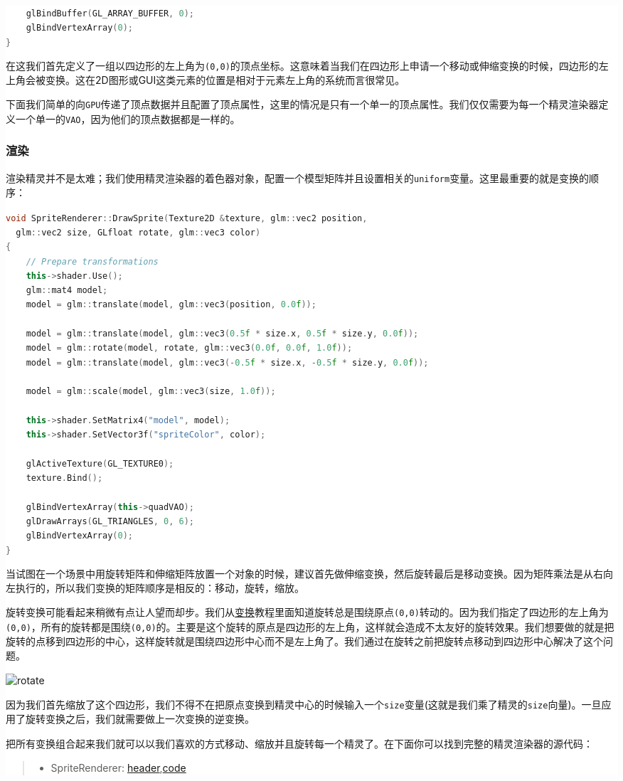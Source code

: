 ```C++
    glBindBuffer(GL_ARRAY_BUFFER, 0);
    glBindVertexArray(0);
}
```

在这我们首先定义了一组以四边形的左上角为`(0,0)`的顶点坐标。这意味着当我们在四边形上申请一个移动或伸缩变换的时候，四边形的左上角会被变换。这在2D图形或GUI这类元素的位置是相对于元素左上角的系统而言很常见。

下面我们简单的向`GPU`传递了顶点数据并且配置了顶点属性，这里的情况是只有一个单一的顶点属性。我们仅仅需要为每一个精灵渲染器定义一个单一的`VAO`，因为他们的顶点数据都是一样的。

### 渲染
渲染精灵并不是太难；我们使用精灵渲染器的着色器对象，配置一个模型矩阵并且设置相关的`uniform`变量。这里最重要的就是变换的顺序：

```C++
void SpriteRenderer::DrawSprite(Texture2D &texture, glm::vec2 position,
  glm::vec2 size, GLfloat rotate, glm::vec3 color)
{
    // Prepare transformations
    this->shader.Use();
    glm::mat4 model;
    model = glm::translate(model, glm::vec3(position, 0.0f));

    model = glm::translate(model, glm::vec3(0.5f * size.x, 0.5f * size.y, 0.0f));
    model = glm::rotate(model, rotate, glm::vec3(0.0f, 0.0f, 1.0f));
    model = glm::translate(model, glm::vec3(-0.5f * size.x, -0.5f * size.y, 0.0f));

    model = glm::scale(model, glm::vec3(size, 1.0f));

    this->shader.SetMatrix4("model", model);
    this->shader.SetVector3f("spriteColor", color);

    glActiveTexture(GL_TEXTURE0);
    texture.Bind();

    glBindVertexArray(this->quadVAO);
    glDrawArrays(GL_TRIANGLES, 0, 6);
    glBindVertexArray(0);
}
```

当试图在一个场景中用旋转矩阵和伸缩矩阵放置一个对象的时候，建议首先做伸缩变换，然后旋转最后是移动变换。因为矩阵乘法是从右向左执行的，所以我们变换的矩阵顺序是相反的：移动，旋转，缩放。

旋转变换可能看起来稍微有点让人望而却步。我们从[变换](https://learnopengl-cn.github.io/01%20Getting%20started/07%20Transformations/)教程里面知道旋转总是围绕原点`(0,0)`转动的。因为我们指定了四边形的左上角为`(0,0)`，所有的旋转都是围绕`(0,0)`的。主要是这个旋转的原点是四边形的左上角，这样就会造成不太友好的旋转效果。我们想要做的就是把旋转的点移到四边形的中心，这样旋转就是围绕四边形中心而不是左上角了。我们通过在旋转之前把旋转点移动到四边形中心解决了这个问题。

<img alt="rotate" src="../../img/06/03/rotation-origin.png"/>

因为我们首先缩放了这个四边形，我们不得不在把原点变换到精灵中心的时候输入一个`size`变量(这就是我们乘了精灵的`size`向量)。一旦应用了旋转变换之后，我们就需要做上一次变换的逆变换。

把所有变换组合起来我们就可以以我们喜欢的方式移动、缩放并且旋转每一个精灵了。在下面你可以找到完整的精灵渲染器的源代码：

>* SpriteRenderer: [header](http://learnopengl.com/code_viewer.php?code=in-practice/breakout/sprite_renderer.h),[code](http://learnopengl.com/code_viewer.php?code=in-practice/breakout/sprite_renderer)
